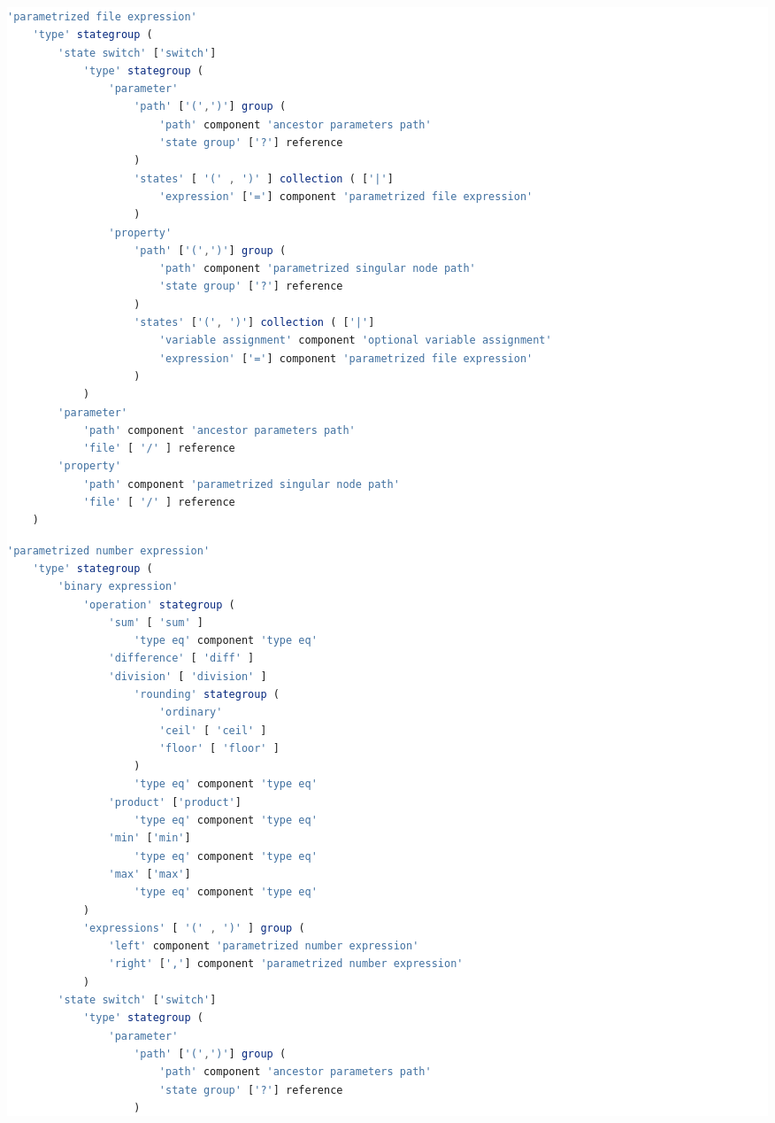 ```js
'parametrized file expression'
	'type' stategroup (
		'state switch' ['switch']
			'type' stategroup (
				'parameter'
					'path' ['(',')'] group (
						'path' component 'ancestor parameters path'
						'state group' ['?'] reference
					)
					'states' [ '(' , ')' ] collection ( ['|']
						'expression' ['='] component 'parametrized file expression'
					)
				'property'
					'path' ['(',')'] group (
						'path' component 'parametrized singular node path'
						'state group' ['?'] reference
					)
					'states' ['(', ')'] collection ( ['|']
						'variable assignment' component 'optional variable assignment'
						'expression' ['='] component 'parametrized file expression'
					)
			)
		'parameter'
			'path' component 'ancestor parameters path'
			'file' [ '/' ] reference
		'property'
			'path' component 'parametrized singular node path'
			'file' [ '/' ] reference
	)
```

```js
'parametrized number expression'
	'type' stategroup (
		'binary expression'
			'operation' stategroup (
				'sum' [ 'sum' ]
					'type eq' component 'type eq'
				'difference' [ 'diff' ]
				'division' [ 'division' ]
					'rounding' stategroup (
						'ordinary'
						'ceil' [ 'ceil' ]
						'floor' [ 'floor' ]
					)
					'type eq' component 'type eq'
				'product' ['product']
					'type eq' component 'type eq'
				'min' ['min']
					'type eq' component 'type eq'
				'max' ['max']
					'type eq' component 'type eq'
			)
			'expressions' [ '(' , ')' ] group (
				'left' component 'parametrized number expression'
				'right' [','] component 'parametrized number expression'
			)
		'state switch' ['switch']
			'type' stategroup (
				'parameter'
					'path' ['(',')'] group (
						'path' component 'ancestor parameters path'
						'state group' ['?'] reference
					)
```